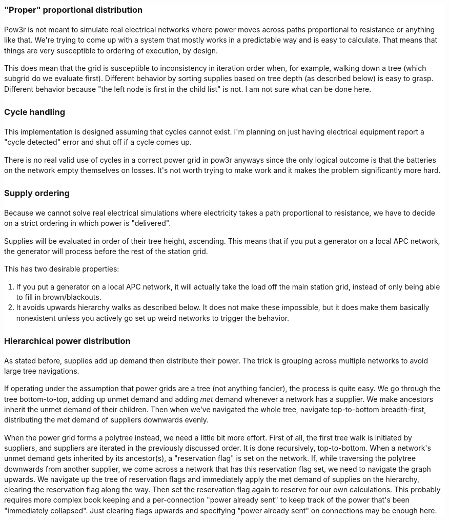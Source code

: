 ### "Proper" proportional distribution

Pow3r is not meant to simulate real electrical networks where power moves across paths proportional to resistance or anything like that. We're trying to come up with a system that mostly works in a predictable way and is easy to calculate. That means that things are very susceptible to ordering of execution, by design.

This does mean that the grid is susceptible to inconsistency in iteration order when, for example, walking down a tree (which subgrid do we evaluate first). Different behavior by sorting supplies based on tree depth (as described below) is easy to grasp. Different behavior because "the left node is first in the child list" is not. I am not sure what can be done here.

### Cycle handling

This implementation is designed assuming that cycles cannot exist. I'm planning on just having electrical equipment report a "cycle detected" error and shut off if a cycle comes up.

There is no real valid use of cycles in a correct power grid in pow3r anyways since the only logical outcome is that the batteries on the network empty themselves on losses. It's not worth trying to make work and it makes the problem significantly more hard.

### Supply ordering

Because we cannot solve real electrical simulations where electricity takes a path proportional to resistance, we have to decide on a strict ordering in which power is "delivered".

Supplies will be evaluated in order of their tree height, ascending. This means that if you put a generator on a local APC network, the generator will process before the rest of the station grid.

This has two desirable properties:

1. If you put a generator on a local APC network, it will actually take the load off the main station grid, instead of only being able to fill in brown/blackouts.
2. It avoids upwards hierarchy walks as described below. It does not make these impossible, but it does make them basically nonexistent unless you actively go set up weird networks to trigger the behavior.

### Hierarchical power distribution

As stated before, supplies add up demand then distribute their power. The trick is grouping across multiple networks to avoid large tree navigations.

If operating under the assumption that power grids are a tree (not anything fancier), the process is quite easy. We go through the tree bottom-to-top, adding up unmet demand and adding *met* demand whenever a network has a supplier. We make ancestors inherit the unmet demand of their children. Then when we've navigated the whole tree, navigate top-to-bottom breadth-first, distributing the met demand of suppliers downwards evenly.

When the power grid forms a polytree instead, we need a little bit more effort. First of all, the first tree walk is initiated by suppliers, and suppliers are iterated in the previously discussed order. It is done recursively, top-to-bottom. When a network's unmet demand gets inherited by its ancestor(s), a "reservation flag" is set on the network. If, while traversing the polytree downwards from another supplier, we come across a network that has this reservation flag set, we need to navigate the graph upwards. We navigate up the tree of reservation flags and immediately apply the met demand of supplies on the hierarchy, clearing the reservation flag along the way. Then set the reservation flag again to reserve for our own calculations. This probably requires more complex book keeping and a per-connection "power already sent" to keep track of the power that's been "immediately collapsed". Just clearing flags upwards and specifying "power already sent" on connections may be enough here.
